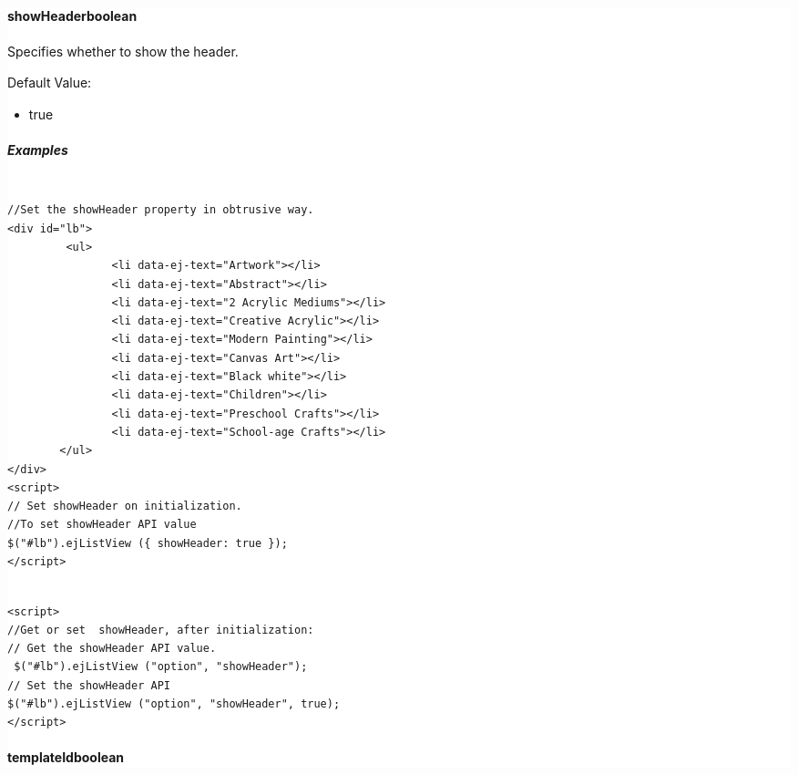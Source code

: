 

#### showHeader<span class="type-signature type boolean">boolean</span>




Specifies whether to show the header.


Default Value:



* true




##### Examples

<pre class="prettyprint">
<code> 
//Set the showHeader property in obtrusive way.
&lt;div id="lb"&gt;
         &lt;ul&gt;
                &lt;li data-ej-text="Artwork"&gt;&lt;/li&gt;
                &lt;li data-ej-text="Abstract"&gt;&lt;/li&gt;
                &lt;li data-ej-text="2 Acrylic Mediums"&gt;&lt;/li&gt;
                &lt;li data-ej-text="Creative Acrylic"&gt;&lt;/li&gt;
                &lt;li data-ej-text="Modern Painting"&gt;&lt;/li&gt;
                &lt;li data-ej-text="Canvas Art"&gt;&lt;/li&gt;
                &lt;li data-ej-text="Black white"&gt;&lt;/li&gt;
                &lt;li data-ej-text="Children"&gt;&lt;/li&gt;
                &lt;li data-ej-text="Preschool Crafts"&gt;&lt;/li&gt;
                &lt;li data-ej-text="School-age Crafts"&gt;&lt;/li&gt;
        &lt;/ul&gt;
&lt;/div&gt;
&lt;script&gt;
// Set showHeader on initialization. 
//To set showHeader API value 
$("#lb").ejListView ({ showHeader: true });
&lt;/script&gt;</code>
</pre>
<pre class="prettyprint">
<code> 
&lt;script&gt;
//Get or set  showHeader, after initialization:
// Get the showHeader API value.                
 $("#lb").ejListView ("option", "showHeader");                  
// Set the showHeader API
$("#lb").ejListView ("option", "showHeader", true);  
&lt;/script&gt;          </code>
</pre>



#### templateId<span class="type-signature type boolean">boolean</span>

